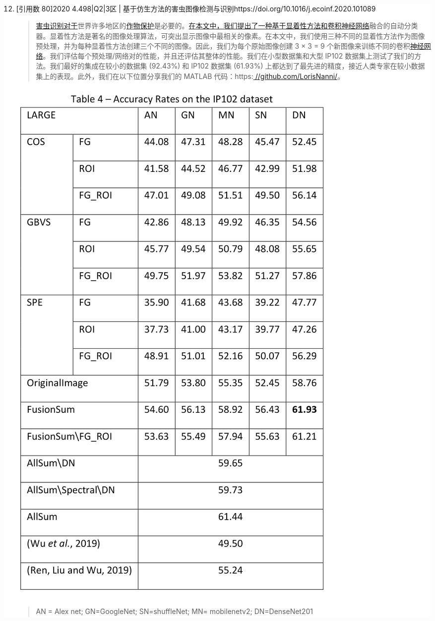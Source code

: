 12. [引用数 80]2020 4.498\|Q2\|3区 \| 基于仿生方法的害虫图像检测与识别https://doi.org/10.1016/j.ecoinf.2020.101089  

      > [害虫识别对于](https://www.sciencedirect.com/topics/agricultural-and-biological-sciences/insect-pests)世界许多地区的[作物保护](https://www.sciencedirect.com/topics/agricultural-and-biological-sciences/crop-protection)是必要的。[在本文中，我们提出了一种基于显着性方法和卷积神经网络](https://www.sciencedirect.com/topics/agricultural-and-biological-sciences/neural-network)融合的自动分类器。显着性方法是著名的图像处理算法，可突出显示图像中最相关的像素。在本文中，我们使用三种不同的显着性方法作为图像预处理，并为每种显着性方法创建三个不同的图像。因此，我们为每个原始图像创建 3 × 3 = 9 个新图像来训练不同的卷积[神经网络](https://www.sciencedirect.com/topics/agricultural-and-biological-sciences/neural-network)。我们评估每个预处理/网络对的性能，并且还评估其整体的性能。我们在小型数据集和大型 IP102 数据集上测试了我们的方法。我们最好的集成在较小的数据集 (92.43%) 和 IP102 数据集 (61.93%) 上都达到了最先进的精度，接近人类专家在较小数据集上的表现。此外，我们在以下位置分享我们的 MATLAB 代码：https:[ //github.com/LorisNanni/](https://github.com/LorisNanni/)。

      ![Alt text](/images/20230705post10_3.png)
    > AN = Alex net; GN=GoogleNet; SN=shuffleNet; MN= mobilenetv2; DN=DenseNet201  